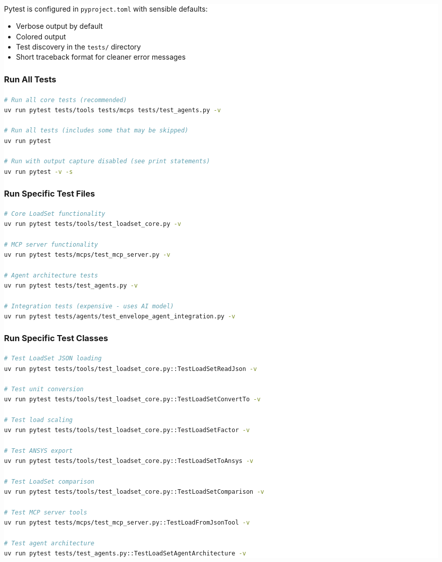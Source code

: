 Pytest is configured in `pyproject.toml` with sensible defaults:
- Verbose output by default
- Colored output
- Test discovery in the `tests/` directory
- Short traceback format for cleaner error messages

### Run All Tests

```bash
# Run all core tests (recommended)
uv run pytest tests/tools tests/mcps tests/test_agents.py -v

# Run all tests (includes some that may be skipped)
uv run pytest

# Run with output capture disabled (see print statements)
uv run pytest -v -s
```

### Run Specific Test Files

```bash
# Core LoadSet functionality
uv run pytest tests/tools/test_loadset_core.py -v

# MCP server functionality
uv run pytest tests/mcps/test_mcp_server.py -v

# Agent architecture tests
uv run pytest tests/test_agents.py -v

# Integration tests (expensive - uses AI model)
uv run pytest tests/agents/test_envelope_agent_integration.py -v
```

### Run Specific Test Classes

```bash
# Test LoadSet JSON loading
uv run pytest tests/tools/test_loadset_core.py::TestLoadSetReadJson -v

# Test unit conversion
uv run pytest tests/tools/test_loadset_core.py::TestLoadSetConvertTo -v

# Test load scaling
uv run pytest tests/tools/test_loadset_core.py::TestLoadSetFactor -v

# Test ANSYS export
uv run pytest tests/tools/test_loadset_core.py::TestLoadSetToAnsys -v

# Test LoadSet comparison
uv run pytest tests/tools/test_loadset_core.py::TestLoadSetComparison -v

# Test MCP server tools
uv run pytest tests/mcps/test_mcp_server.py::TestLoadFromJsonTool -v

# Test agent architecture
uv run pytest tests/test_agents.py::TestLoadSetAgentArchitecture -v
```
